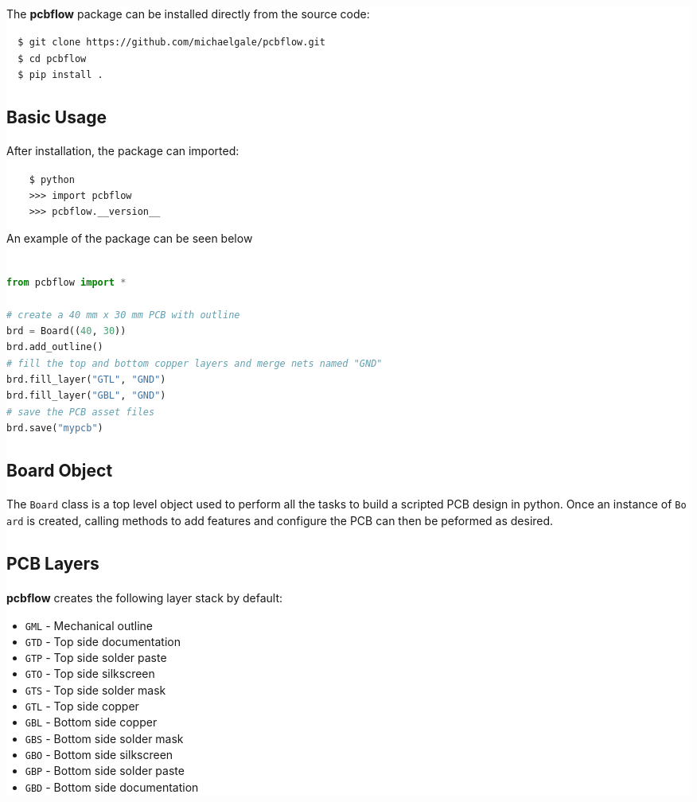 The **pcbflow** package can be installed directly from the source code:

```bash
  $ git clone https://github.com/michaelgale/pcbflow.git
  $ cd pcbflow
  $ pip install .
```

## Basic Usage

After installation, the package can imported:

```shell
    $ python
    >>> import pcbflow
    >>> pcbflow.__version__
```

An example of the package can be seen below

```python

from pcbflow import *

# create a 40 mm x 30 mm PCB with outline
brd = Board((40, 30))
brd.add_outline()
# fill the top and bottom copper layers and merge nets named "GND"
brd.fill_layer("GTL", "GND")
brd.fill_layer("GBL", "GND")
# save the PCB asset files
brd.save("mypcb")
```

## Board Object

The `Board` class is a top level object used to perform all the tasks to build a scripted PCB design in python.  Once an instance of `Board` is created, calling methods to add features and configure the PCB can then be peformed as desired.

## PCB Layers

**pcbflow** creates the following layer stack by default:

- `GML` - Mechanical outline
- `GTD` - Top side documentation
- `GTP` - Top side solder paste
- `GTO` - Top side silkscreen
- `GTS` - Top side solder mask
- `GTL` - Top side copper
- `GBL` - Bottom side copper
- `GBS` - Bottom side solder mask
- `GBO` - Bottom side silkscreen
- `GBP` - Bottom side solder paste
- `GBD` - Bottom side documentation
